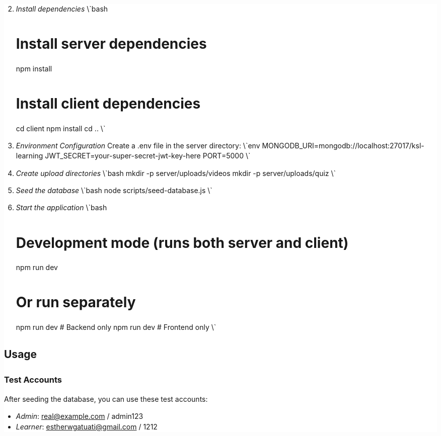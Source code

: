 2. *Install dependencies*
   \\\`bash
   # Install server dependencies
   npm install

   # Install client dependencies
   cd client
   npm install
   cd ..
   \\\`

3. *Environment Configuration*
   Create a .env file in the server directory:
   \\\`env
   MONGODB_URI=mongodb://localhost:27017/ksl-learning
   JWT_SECRET=your-super-secret-jwt-key-here
   PORT=5000
   \\\`

4. *Create upload directories*
   \\\`bash
   mkdir -p server/uploads/videos
   mkdir -p server/uploads/quiz
   \\\`

5. *Seed the database*
   \\\`bash
   node scripts/seed-database.js
   \\\`

6. *Start the application*
   \\\`bash
   # Development mode (runs both server and client)
   npm run dev

   # Or run separately
   npm run dev  # Backend only
   npm run dev  # Frontend only
   \\\`

## Usage

### Test Accounts
After seeding the database, you can use these test accounts:

- *Admin*: real@example.com / admin123
- *Learner*: estherwgatuati@gmail.com / 1212
